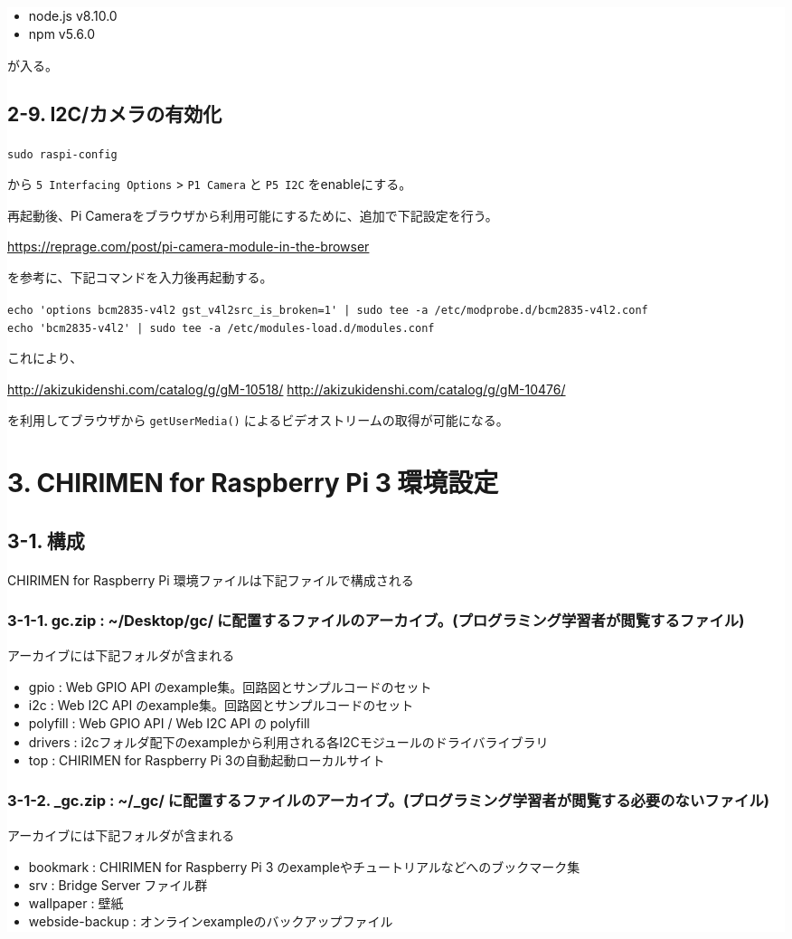 - node.js v8.10.0
- npm     v5.6.0

が入る。

## 2-9. I2C/カメラの有効化

```
sudo raspi-config
```

から `5 Interfacing Options` > `P1 Camera` と `P5 I2C` をenableにする。

再起動後、Pi Cameraをブラウザから利用可能にするために、追加で下記設定を行う。

https://reprage.com/post/pi-camera-module-in-the-browser

を参考に、下記コマンドを入力後再起動する。

```
echo 'options bcm2835-v4l2 gst_v4l2src_is_broken=1' | sudo tee -a /etc/modprobe.d/bcm2835-v4l2.conf
echo 'bcm2835-v4l2' | sudo tee -a /etc/modules-load.d/modules.conf
```

これにより、

http://akizukidenshi.com/catalog/g/gM-10518/
http://akizukidenshi.com/catalog/g/gM-10476/

を利用してブラウザから `getUserMedia()` によるビデオストリームの取得が可能になる。

# 3. CHIRIMEN for Raspberry Pi 3 環境設定

## 3-1. 構成

CHIRIMEN for Raspberry Pi 環境ファイルは下記ファイルで構成される

### 3-1-1. gc.zip  : ~/Desktop/gc/ に配置するファイルのアーカイブ。(プログラミング学習者が閲覧するファイル)

アーカイブには下記フォルダが含まれる

- gpio : Web GPIO API のexample集。回路図とサンプルコードのセット
- i2c  : Web I2C API のexample集。回路図とサンプルコードのセット
- polyfill : Web GPIO API / Web I2C API の polyfill
- drivers : i2cフォルダ配下のexampleから利用される各I2Cモジュールのドライバライブラリ 
- top : CHIRIMEN for Raspberry Pi 3の自動起動ローカルサイト

### 3-1-2. _gc.zip : ~/_gc/ に配置するファイルのアーカイブ。(プログラミング学習者が閲覧する必要のないファイル)

アーカイブには下記フォルダが含まれる

- bookmark : CHIRIMEN for Raspberry Pi 3 のexampleやチュートリアルなどへのブックマーク集
- srv : Bridge Server ファイル群
- wallpaper : 壁紙
- webside-backup : オンラインexampleのバックアップファイル
